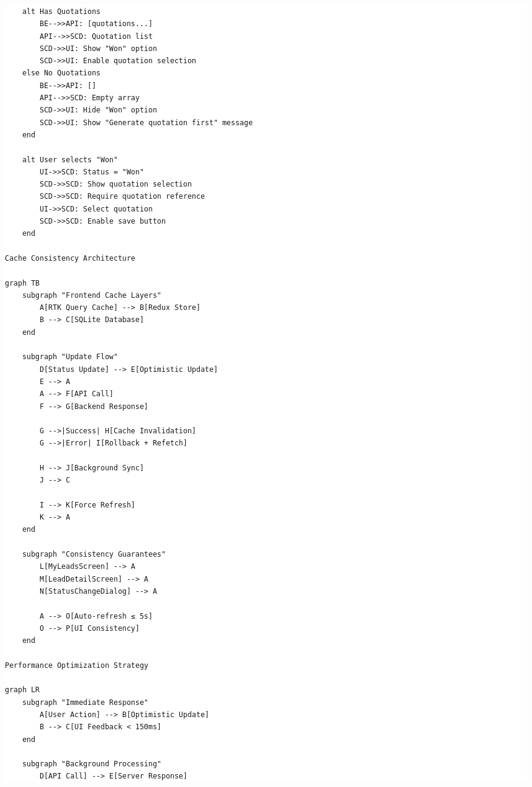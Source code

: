 ```mermaid
    alt Has Quotations
        BE-->>API: [quotations...]
        API-->>SCD: Quotation list
        SCD->>UI: Show "Won" option
        SCD->>UI: Enable quotation selection
    else No Quotations
        BE-->>API: []
        API-->>SCD: Empty array
        SCD->>UI: Hide "Won" option
        SCD->>UI: Show "Generate quotation first" message
    end
    
    alt User selects "Won"
        UI->>SCD: Status = "Won"
        SCD->>SCD: Show quotation selection
        SCD->>SCD: Require quotation reference
        UI->>SCD: Select quotation
        SCD->>SCD: Enable save button
    end

Cache Consistency Architecture

graph TB
    subgraph "Frontend Cache Layers"
        A[RTK Query Cache] --> B[Redux Store]
        B --> C[SQLite Database]
    end
    
    subgraph "Update Flow"
        D[Status Update] --> E[Optimistic Update]
        E --> A
        A --> F[API Call]
        F --> G[Backend Response]
        
        G -->|Success| H[Cache Invalidation]
        G -->|Error| I[Rollback + Refetch]
        
        H --> J[Background Sync]
        J --> C
        
        I --> K[Force Refresh]
        K --> A
    end
    
    subgraph "Consistency Guarantees"
        L[MyLeadsScreen] --> A
        M[LeadDetailScreen] --> A
        N[StatusChangeDialog] --> A
        
        A --> O[Auto-refresh ≤ 5s]
        O --> P[UI Consistency]
    end

Performance Optimization Strategy

graph LR
    subgraph "Immediate Response"
        A[User Action] --> B[Optimistic Update]
        B --> C[UI Feedback < 150ms]
    end
    
    subgraph "Background Processing"
        D[API Call] --> E[Server Response]
```
